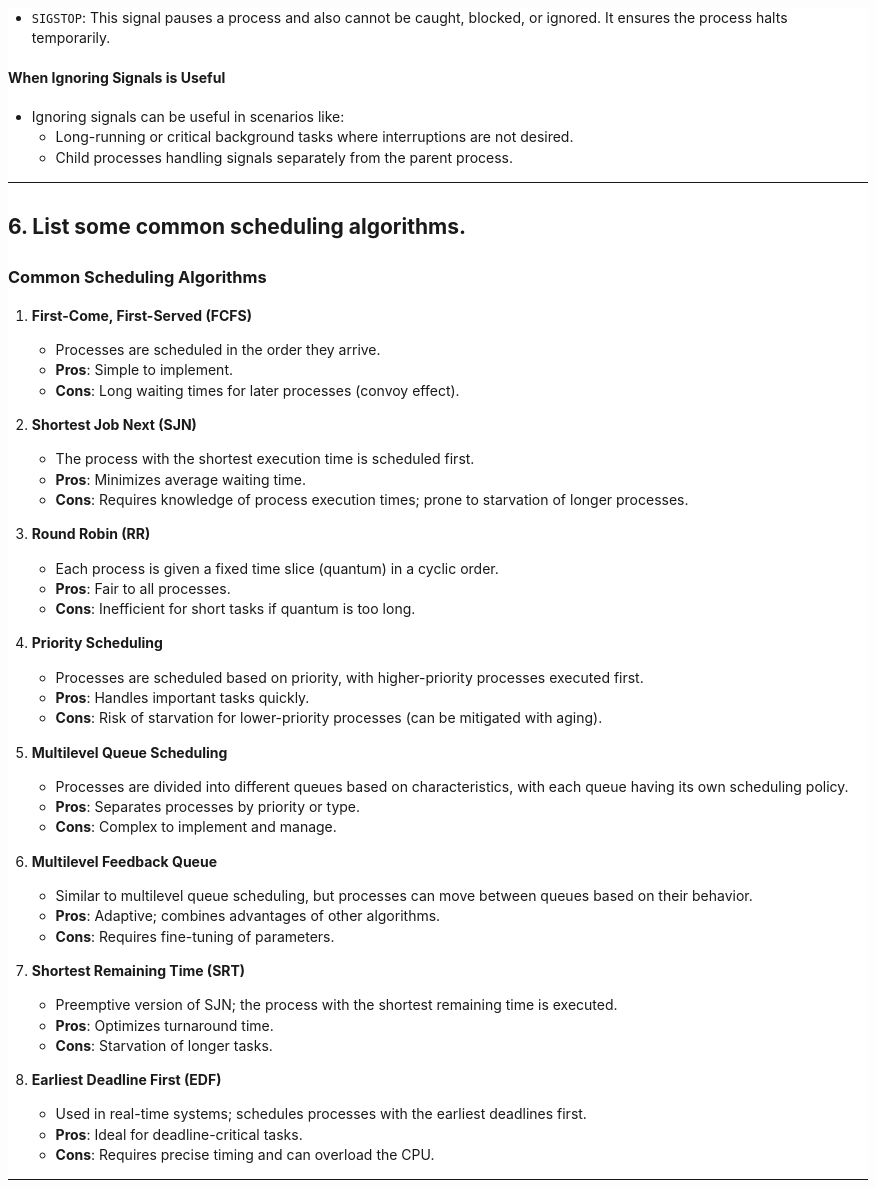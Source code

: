 - `SIGSTOP`: This signal pauses a process and also cannot be caught, blocked, or ignored. It ensures the process halts temporarily.

#### When Ignoring Signals is Useful
- Ignoring signals can be useful in scenarios like:
    - Long-running or critical background tasks where interruptions are not desired.
    - Child processes handling signals separately from the parent process.

---
## 6. List some common scheduling algorithms.
### **Common Scheduling Algorithms**

1. **First-Come, First-Served (FCFS)**
   - Processes are scheduled in the order they arrive.
   - **Pros**: Simple to implement.
   - **Cons**: Long waiting times for later processes (convoy effect).

2. **Shortest Job Next (SJN)**
   - The process with the shortest execution time is scheduled first.
   - **Pros**: Minimizes average waiting time.
   - **Cons**: Requires knowledge of process execution times; prone to starvation of longer processes.

3. **Round Robin (RR)**
   - Each process is given a fixed time slice (quantum) in a cyclic order.
   - **Pros**: Fair to all processes.
   - **Cons**: Inefficient for short tasks if quantum is too long.

4. **Priority Scheduling**
   - Processes are scheduled based on priority, with higher-priority processes executed first.
   - **Pros**: Handles important tasks quickly.
   - **Cons**: Risk of starvation for lower-priority processes (can be mitigated with aging).

5. **Multilevel Queue Scheduling**
   - Processes are divided into different queues based on characteristics, with each queue having its own scheduling policy.
   - **Pros**: Separates processes by priority or type.
   - **Cons**: Complex to implement and manage.

6. **Multilevel Feedback Queue**
   - Similar to multilevel queue scheduling, but processes can move between queues based on their behavior.
   - **Pros**: Adaptive; combines advantages of other algorithms.
   - **Cons**: Requires fine-tuning of parameters.

7. **Shortest Remaining Time (SRT)**
   - Preemptive version of SJN; the process with the shortest remaining time is executed.
   - **Pros**: Optimizes turnaround time.
   - **Cons**: Starvation of longer tasks.

8. **Earliest Deadline First (EDF)**
   - Used in real-time systems; schedules processes with the earliest deadlines first.
   - **Pros**: Ideal for deadline-critical tasks.
   - **Cons**: Requires precise timing and can overload the CPU.

---